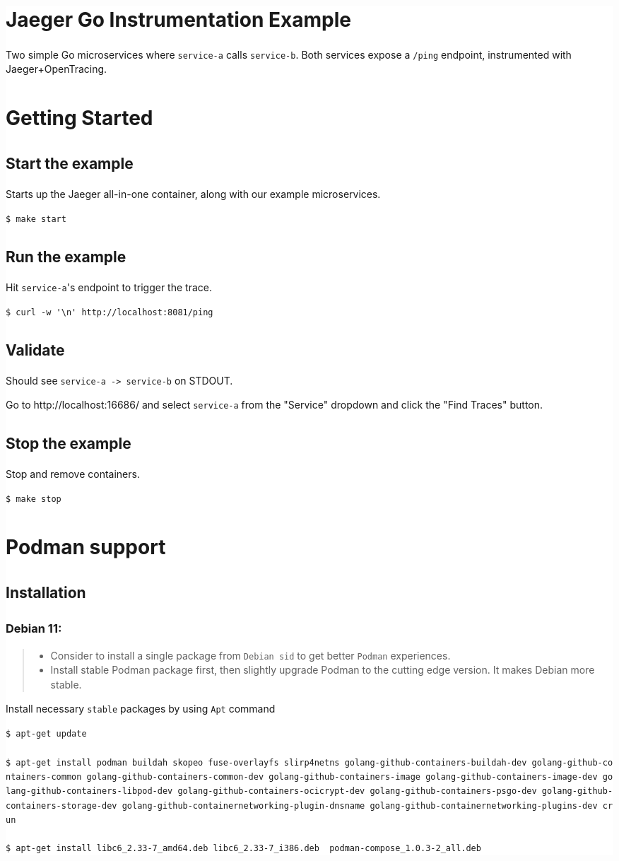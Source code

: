 # Jaeger Go Instrumentation Example
Two simple Go microservices where `service-a` calls `service-b`. Both services expose a `/ping` endpoint, instrumented with Jaeger+OpenTracing.

# Getting Started

## Start the example

Starts up the Jaeger all-in-one container, along with our example microservices.
```
$ make start
```

## Run the example

Hit `service-a`'s endpoint to trigger the trace.
```
$ curl -w '\n' http://localhost:8081/ping
```

## Validate

Should see `service-a -> service-b` on STDOUT.

Go to http://localhost:16686/ and select `service-a` from the "Service" dropdown and click the "Find Traces" button.

## Stop the example

Stop and remove containers.

```
$ make stop
```

# Podman support

## Installation

### Debian 11:

> - Consider to install a single package from `Debian sid` to get better `Podman` experiences.
> - Install stable Podman package first, then slightly upgrade Podman to the cutting edge version. It makes Debian more stable.

Install necessary `stable` packages by using `Apt` command

```bash
$ apt-get update

$ apt-get install podman buildah skopeo fuse-overlayfs slirp4netns golang-github-containers-buildah-dev golang-github-containers-common golang-github-containers-common-dev golang-github-containers-image golang-github-containers-image-dev golang-github-containers-libpod-dev golang-github-containers-ocicrypt-dev golang-github-containers-psgo-dev golang-github-containers-storage-dev golang-github-containernetworking-plugin-dnsname golang-github-containernetworking-plugins-dev crun

$ apt-get install libc6_2.33-7_amd64.deb libc6_2.33-7_i386.deb  podman-compose_1.0.3-2_all.deb
```
